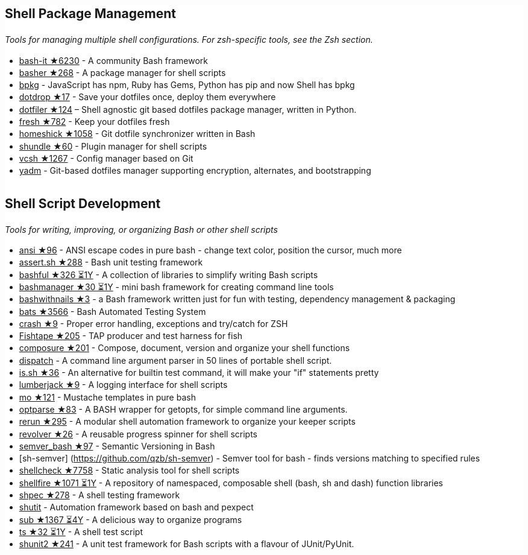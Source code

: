 ## Shell Package Management

*Tools for managing multiple shell configurations. For zsh-specific tools, see the Zsh section.*

* [bash-it ★6230](https://github.com/Bash-it/bash-it) - A community Bash framework
* [basher ★268](https://github.com/basherpm/basher) - A package manager for shell scripts
* [bpkg](http://www.bpkg.io/) - JavaScript has npm, Ruby has Gems, Python has pip and now Shell has bpkg
* [dotdrop ★17](https://github.com/deadc0de6/dotdrop) - Save your dotfiles once, deploy them everywhere
* [dotfiler ★124](https://github.com/svetlyak40wt/dotfiler) – Shell agnostic git based dotfiles package manager, written in Python.
* [fresh ★782](https://github.com/freshshell/fresh) - Keep your dotfiles fresh
* [homeshick ★1058](https://github.com/andsens/homeshick) - Git dotfile synchronizer written in Bash
* [shundle ★60](https://github.com/javier-lopez/shundle) - Plugin manager for shell scripts
* [vcsh ★1267](https://github.com/RichiH/vcsh) - Config manager based on Git
* [yadm](https://thelocehiliosan.github.io/yadm/) - Git-based dotfiles manager supporting encryption, alternates, and bootstrapping

## Shell Script Development

*Tools for writing, improving, or organizing Bash or other shell scripts*

* [ansi ★96](https://github.com/fidian/ansi) - ANSI escape codes in pure bash - change text color, position the cursor, much more
* [assert.sh ★288](https://github.com/lehmannro/assert.sh) - Bash unit testing framework
* [bashful ★326 ⏳1Y](https://github.com/jmcantrell/bashful) - A collection of libraries to simplify writing Bash scripts
* [bashmanager ★30 ⏳1Y](https://github.com/lingtalfi/bashmanager) - mini bash framework for creating command line tools
* [bashwithnails ★3](https://github.com/mindaugasbarysas/bashwithnails) - a Bash framework written just for fun with testing, dependency management & packaging
* [bats ★3566](https://github.com/sstephenson/bats) - Bash Automated Testing System
* [crash ★9](https://github.com/molovo/crash) - Proper error handling, exceptions and try/catch for ZSH
* [Fishtape ★205](https://github.com/fisherman/fishtape) - TAP producer and test harness for fish
* [composure ★201](https://github.com/erichs/composure) - Compose, document, version and organize your shell functions
* [dispatch](https://github.com/Mosai/workshop/blob/master/doc/dispatch.md) - A command line argument parser in 50 lines of portable shell script.
* [is.sh ★36](https://github.com/qzb/is.sh) - An alternative for builtin test command, it will make your "if" statements pretty
* [lumberjack ★9](https://github.com/molovo/lumberjack) - A logging interface for shell scripts
* [mo ★121](https://github.com/tests-always-included/mo) - Mustache templates in pure bash
* [optparse ★83](https://github.com/nk412/optparse) - A BASH wrapper for getopts, for simple command line arguments.
* [rerun ★295](https://github.com/rerun/rerun) - A modular shell automation framework to organize your keeper scripts
* [revolver ★26](https://github.com/molovo/revolver) - A reusable progress spinner for shell scripts
* [semver_bash ★97](https://github.com/cloudflare/semver_bash) - Semantic Versioning in Bash
* [sh-semver] (https://github.com/qzb/sh-semver) - Semver tool for bash - finds versions matching to specified rules
* [shellcheck ★7758](https://github.com/koalaman/shellcheck) - Static analysis tool for shell scripts
* [shellfire ★1071 ⏳1Y](https://github.com/shellfire-dev/shellfire) -  A repository of namespaced, composable shell (bash, sh and dash) function libraries
* [shpec ★278](https://github.com/rylnd/shpec) - A shell testing framework
* [shutit](https://ianmiell.github.io/shutit/) - Automation framework based on bash and pexpect
* [sub ★1367 ⏳4Y](https://github.com/basecamp/sub) - A delicious way to organize programs
* [ts ★32 ⏳1Y](https://github.com/thinkerbot/ts) - A shell test script
* [shunit2 ★241](https://github.com/kward/shunit2) - A unit test framework for Bash scripts with a flavour of JUnit/PyUnit.

[awesome-badge]: https://cdn.rawgit.com/sindresorhus/awesome/d7305f38d29fed78fa85652e3a63e154dd8e8829/media/badge.svg
[awesome-fish]: https://github.com/jbucaran/awesome-fish
[awesome-link]: https://github.com/sindresorhus/awesome
[awesome-zsh]: https://github.com/unixorn/awesome-zsh-plugins